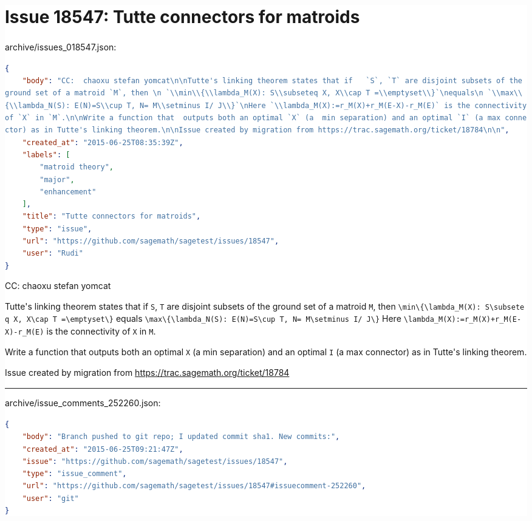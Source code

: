 # Issue 18547: Tutte connectors for matroids

archive/issues_018547.json:
```json
{
    "body": "CC:  chaoxu stefan yomcat\n\nTutte's linking theorem states that if   `S`, `T` are disjoint subsets of the ground set of a matroid `M`, then \n `\\min\\{\\lambda_M(X): S\\subseteq X, X\\cap T =\\emptyset\\}`\nequals\n `\\max\\{\\lambda_N(S): E(N)=S\\cup T, N= M\\setminus I/ J\\}`\nHere `\\lambda_M(X):=r_M(X)+r_M(E-X)-r_M(E)` is the connectivity of `X` in `M`.\n\nWrite a function that  outputs both an optimal `X` (a  min separation) and an optimal `I` (a max connector) as in Tutte's linking theorem.\n\nIssue created by migration from https://trac.sagemath.org/ticket/18784\n\n",
    "created_at": "2015-06-25T08:35:39Z",
    "labels": [
        "matroid theory",
        "major",
        "enhancement"
    ],
    "title": "Tutte connectors for matroids",
    "type": "issue",
    "url": "https://github.com/sagemath/sagetest/issues/18547",
    "user": "Rudi"
}
```
CC:  chaoxu stefan yomcat

Tutte's linking theorem states that if   `S`, `T` are disjoint subsets of the ground set of a matroid `M`, then 
 `\min\{\lambda_M(X): S\subseteq X, X\cap T =\emptyset\}`
equals
 `\max\{\lambda_N(S): E(N)=S\cup T, N= M\setminus I/ J\}`
Here `\lambda_M(X):=r_M(X)+r_M(E-X)-r_M(E)` is the connectivity of `X` in `M`.

Write a function that  outputs both an optimal `X` (a  min separation) and an optimal `I` (a max connector) as in Tutte's linking theorem.

Issue created by migration from https://trac.sagemath.org/ticket/18784





---

archive/issue_comments_252260.json:
```json
{
    "body": "Branch pushed to git repo; I updated commit sha1. New commits:",
    "created_at": "2015-06-25T09:21:47Z",
    "issue": "https://github.com/sagemath/sagetest/issues/18547",
    "type": "issue_comment",
    "url": "https://github.com/sagemath/sagetest/issues/18547#issuecomment-252260",
    "user": "git"
}
```
